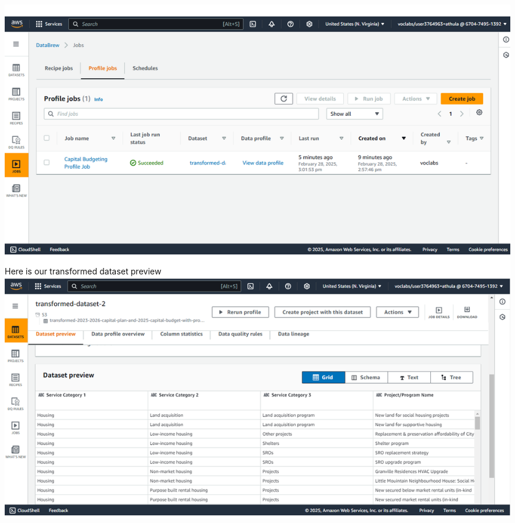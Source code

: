 <br>![Alt text](image/15.png)<br>
 

Here is our transformed dataset preview
<br>![Alt text](image/16.png)<br>